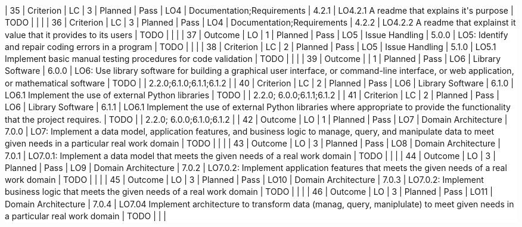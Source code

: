 | 35       | Criterion | LC         | 3          | Planned | Pass        | LO4           | Documentation;Requirements                        | 4.2.1       | LO4.2.1 A readme that explains it's purpose                                                                                                                                                                                                                   | TODO     |                      |                          |
| 36       | Criterion | LC         | 3          | Planned | Pass        | LO4           | Documentation;Requirements                        | 4.2.2       | LO4.2.2 A readme that explainst it value that it provides to its users                                                                                                                                                                                        | TODO     |                      |                          |
| 37       | Outcome   | LO         | 1          | Planned | Pass        | LO5           | Issue Handling                                    | 5.0.0       | LO5: Identify and repair coding errors in a program                                                                                                                                                                                                           | TODO     |                      |                          |
| 38       | Criterion | LC         | 2          | Planned | Pass        | LO5           | Issue Handling                                    | 5.1.0       | LO5.1 Implement basic manual testing procedures for code validation                                                                                                                                                                                           | TODO     |                      |                          |
| 39       | Outcome   |            | 1          | Planned | Pass        | LO6           | Library Software                                  | 6.0.0       | LO6: Use library software for building a graphical user interface, or command-line interface, or web application, or mathematical software                                                                                                                    | TODO     |                      | 2.2.0;6.1.0;6.1.1;6.1.2  |
| 40       | Criterion | LC         | 2          | Planned | Pass        | LO6           | Library Software                                  | 6.1.0       | LO6.1 Implement the use of external Python libraries                                                                                                                                                                                                          | TODO     |                      | 2.2.0; 6.0.0;6.1.1;6.1.2 |
| 41       | Criterion | LC         | 2          | Planned | Pass        | LO6           | Library Software                                  | 6.1.1       | LO6.1 Implement the use of external Python libraries where appropriate to provide the functionality that the project requires.                                                                                                                                | TODO     |                      | 2.2.0; 6.0.0;6.1.0;6.1.2 |
| 42       | Outcome   | LO         | 1          | Planned | Pass        | LO7           | Domain Architecture                               | 7.0.0       | LO7: Implement a data model, application features, and business logic to manage, query, and manipulate data to meet given needs in a particular real work domain                                                                                              | TODO     |                      |                          |
| 43       | Outcome   | LO         | 3          | Planned | Pass        | LO8           | Domain Architecture                               | 7.0.1       | LO7.0.1: Implement a data model that meets the given needs of a real work domain                                                                                                                                                                              | TODO     |                      |                          |
| 44       | Outcome   | LO         | 3          | Planned | Pass        | LO9           | Domain Architecture                               | 7.0.2       | LO7.0.2: Implement application features that meets the given needs of a real work domain                                                                                                                                                                      | TODO     |                      |                          |
| 45       | Outcome   | LO         | 3          | Planned | Pass        | LO10          | Domain Architecture                               | 7.0.3       | LO7.0.2: Implement business logic that meets the given needs of a real work domain                                                                                                                                                                            | TODO     |                      |                          |
| 46       | Outcome   | LO         | 3          | Planned | Pass        | LO11          | Domain Architecture                               | 7.0.4       | LO7.04 Implement architecture to transform data (manag, query, maniplulate) to meet given needs in a particular real work domain                                                                                                                              | TODO     |                      |                          |